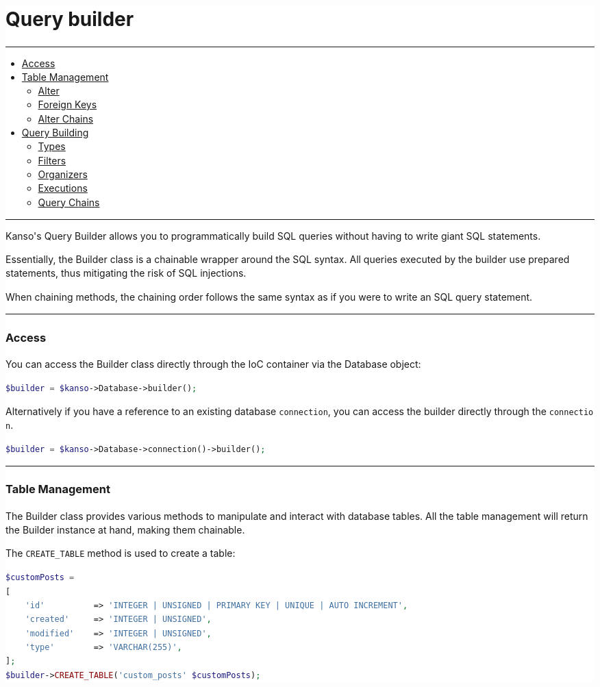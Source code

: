 # Query builder

--------------------------------------------------------

- [Access](#access)
- [Table Management](#table-management)
    - [Alter](#alter)
    - [Foreign Keys](#foreign-keys)
    - [Alter Chains](#alter-chains)
- [Query Building](#query-building)
    - [Types](#types)
    - [Filters](#filters)
    - [Organizers](#organisers)
    - [Executions](#executions)
    - [Query Chains](#query-chains)

--------------------------------------------------------

Kanso's Query Builder allows you to programmatically build SQL queries without having to write giant SQL statements.

Essentially, the Builder class is a chainable wrapper around the SQL syntax. All queries executed by the builder use prepared statements, thus mitigating the risk of SQL injections.

When chaining methods, the chaining order follows the same syntax as if you were to write an SQL query statement.

--------------------------------------------------------

### Access

You can access the Builder class directly through the IoC container via the Database object:
```php
$builder = $kanso->Database->builder();
```

Alternatively if you have a reference to an existing database `connection`, you can access the builder directly through the `connection`.
```php
$builder = $kanso->Database->connection()->builder();
```

--------------------------------------------------------

### Table Management

The Builder class provides various methods to manipulate and interact with database tables. All the table management will return the Builder instance at hand, making them chainable.

The `CREATE_TABLE` method is used to create a table:

```php
$customPosts =
[
    'id'          => 'INTEGER | UNSIGNED | PRIMARY KEY | UNIQUE | AUTO INCREMENT',
    'created'     => 'INTEGER | UNSIGNED',
    'modified'    => 'INTEGER | UNSIGNED',
    'type'        => 'VARCHAR(255)',
];
$builder->CREATE_TABLE('custom_posts' $customPosts);
```
